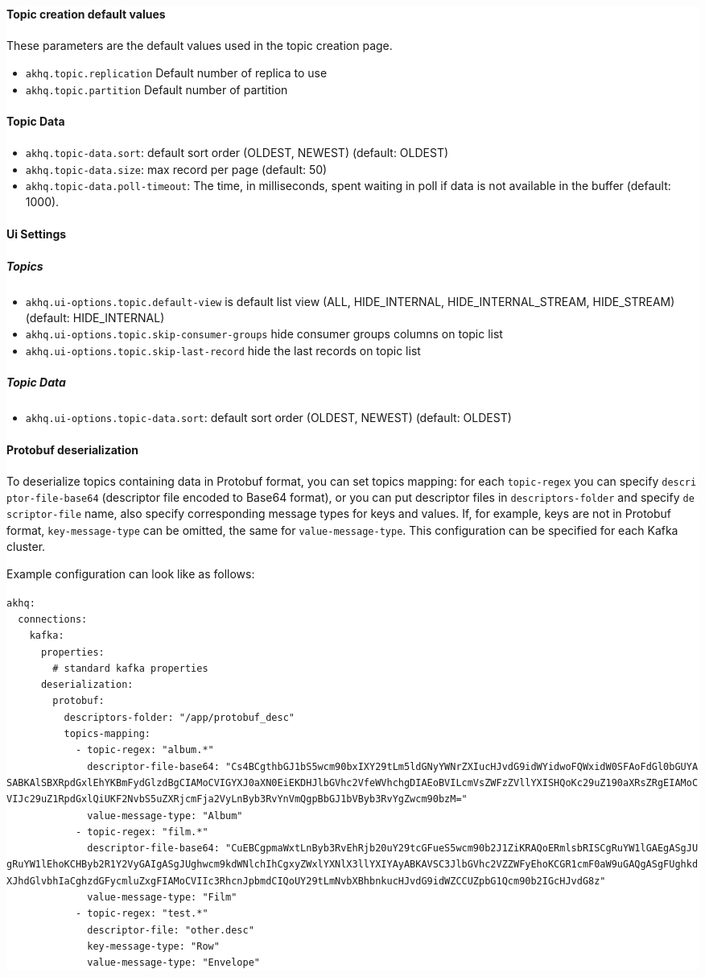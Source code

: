 #### Topic creation default values

These parameters are the default values used in the topic creation page.

* `akhq.topic.replication` Default number of replica to use
* `akhq.topic.partition` Default number of partition

#### Topic Data
* `akhq.topic-data.sort`: default sort order (OLDEST, NEWEST) (default: OLDEST)
* `akhq.topic-data.size`: max record per page (default: 50)
* `akhq.topic-data.poll-timeout`: The time, in milliseconds, spent waiting in poll if data is not available in the buffer (default: 1000).

#### Ui Settings 
##### Topics
* `akhq.ui-options.topic.default-view` is default list view (ALL, HIDE_INTERNAL, HIDE_INTERNAL_STREAM, HIDE_STREAM) (default: HIDE_INTERNAL)
* `akhq.ui-options.topic.skip-consumer-groups` hide consumer groups columns on topic list 
* `akhq.ui-options.topic.skip-last-record` hide the last records on topic list

##### Topic Data
* `akhq.ui-options.topic-data.sort`: default sort order (OLDEST, NEWEST) (default: OLDEST)


#### Protobuf deserialization

To deserialize topics containing data in Protobuf format, you can set topics mapping: 
for each `topic-regex` you can specify `descriptor-file-base64` (descriptor file encoded to Base64 format),
or you can put descriptor files in `descriptors-folder` and specify `descriptor-file` name, 
also specify corresponding message types for keys and values. 
If, for example, keys are not in Protobuf format, `key-message-type` can be omitted, 
the same for `value-message-type`. 
This configuration can be specified for each Kafka cluster.

Example configuration can look like as follows:

```
akhq:
  connections:
    kafka:
      properties:
        # standard kafka properties
      deserialization:
        protobuf:
          descriptors-folder: "/app/protobuf_desc"
          topics-mapping:
            - topic-regex: "album.*"
              descriptor-file-base64: "Cs4BCgthbGJ1bS5wcm90bxIXY29tLm5ldGNyYWNrZXIucHJvdG9idWYidwoFQWxidW0SFAoFdGl0bGUYASABKAlSBXRpdGxlEhYKBmFydGlzdBgCIAMoCVIGYXJ0aXN0EiEKDHJlbGVhc2VfeWVhchgDIAEoBVILcmVsZWFzZVllYXISHQoKc29uZ190aXRsZRgEIAMoCVIJc29uZ1RpdGxlQiUKF2NvbS5uZXRjcmFja2VyLnByb3RvYnVmQgpBbGJ1bVByb3RvYgZwcm90bzM="
              value-message-type: "Album"
            - topic-regex: "film.*"
              descriptor-file-base64: "CuEBCgpmaWxtLnByb3RvEhRjb20uY29tcGFueS5wcm90b2J1ZiKRAQoERmlsbRISCgRuYW1lGAEgASgJUgRuYW1lEhoKCHByb2R1Y2VyGAIgASgJUghwcm9kdWNlchIhCgxyZWxlYXNlX3llYXIYAyABKAVSC3JlbGVhc2VZZWFyEhoKCGR1cmF0aW9uGAQgASgFUghkdXJhdGlvbhIaCghzdGFycmluZxgFIAMoCVIIc3RhcnJpbmdCIQoUY29tLmNvbXBhbnkucHJvdG9idWZCCUZpbG1Qcm90b2IGcHJvdG8z"
              value-message-type: "Film"
            - topic-regex: "test.*"
              descriptor-file: "other.desc"
              key-message-type: "Row"
              value-message-type: "Envelope"
```
